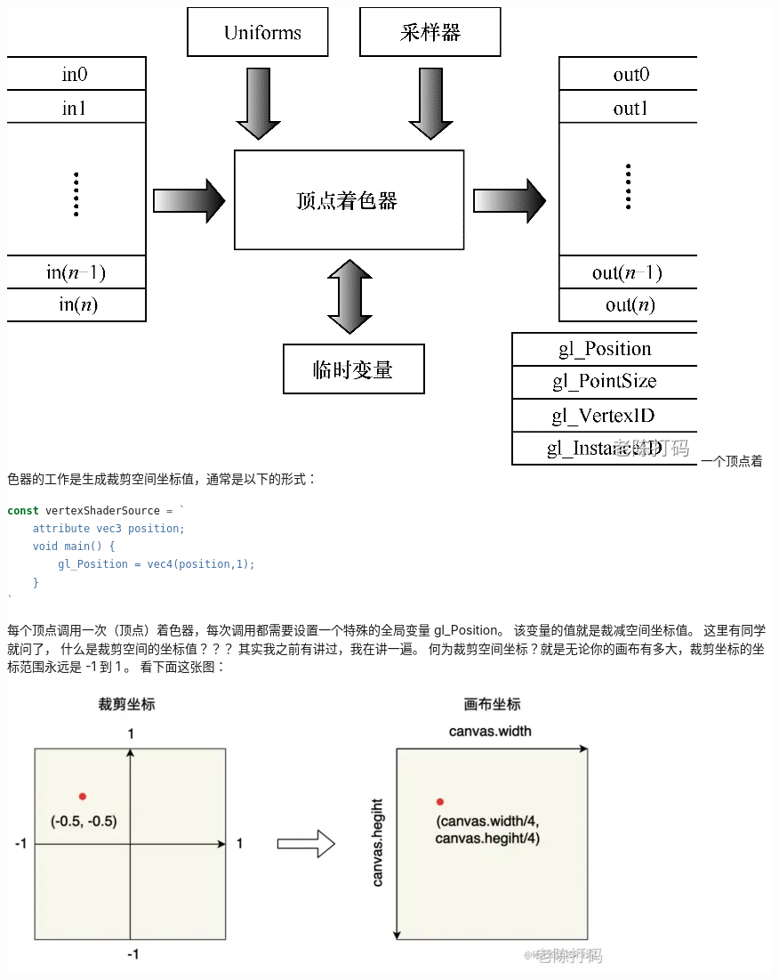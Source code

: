 ![Alt text](./resource/vertex.png)
一个顶点着色器的工作是生成裁剪空间坐标值，通常是以下的形式：

```javascript
const vertexShaderSource = `
    attribute vec3 position; 
    void main() {
        gl_Position = vec4(position,1); 
    }
`
```

每个顶点调用一次（顶点）着色器，每次调用都需要设置一个特殊的全局变量 gl_Position。 该变量的值就是裁减空间坐标值。 这里有同学就问了， 什么是裁剪空间的坐标值？？？
其实我之前有讲过，我在讲一遍。
何为裁剪空间坐标？就是无论你的画布有多大，裁剪坐标的坐标范围永远是 -1 到 1 。
看下面这张图：

![Alt text](./resource/scaleCoord.webp)
